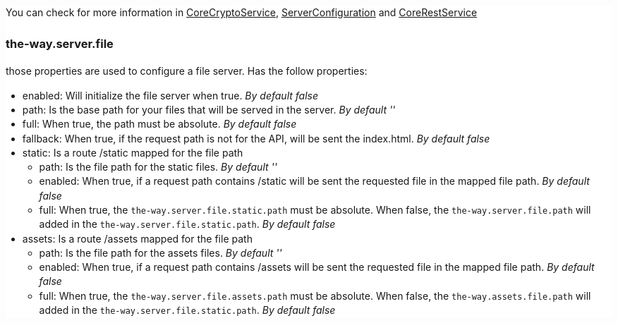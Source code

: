 You can check for more information in [CoreCryptoService](service/core-crypto-service-doc.md), [ServerConfiguration](configuration/server-configuration.md) and
[CoreRestService](service/core-rest-service.md)

### the-way.server.file

those properties are used to configure a file server. Has the follow properties:

 - enabled: Will initialize the file server when true. *By default false*
 - path: Is the base path for your files that will be served in the server. *By default ''*
 - full: When true, the path must be absolute. *By default false*
 - fallback: When true, if the request path is not for the API, will be sent the index.html. *By default false*
 - static: Is a route /static mapped for the file path
    - path: Is the file path for the static files. *By default ''*
    - enabled: When true, if a request path contains /static will be sent the requested file in the mapped file path. *By default false*
    - full: When true, the `the-way.server.file.static.path` must be absolute. When false, the `the-way.server.file.path` will added in the `the-way.server.file.static.path`. *By default false*
 - assets: Is a route /assets mapped for the file path
   - path: Is the file path for the assets files. *By default ''*
   - enabled: When true, if a request path contains /assets will be sent the requested file in the mapped file path. *By default false*
   - full: When true, the `the-way.server.file.assets.path` must be absolute. When false, the `the-way.assets.file.path` will added in the `the-way.server.file.static.path`. *By default false*